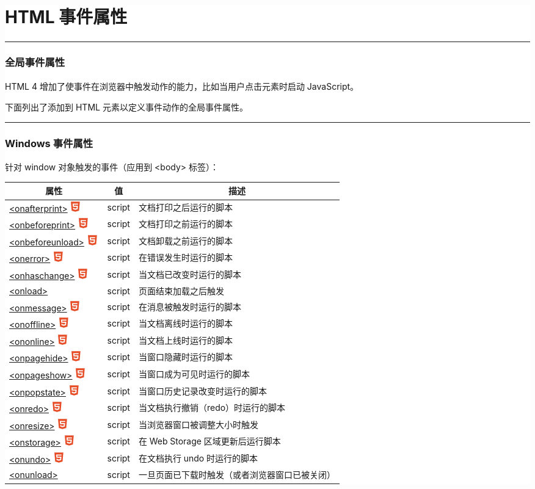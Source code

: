 # HTML 事件属性

---

### 全局事件属性

HTML 4 增加了使事件在浏览器中触发动作的能力，比如当用户点击元素时启动 JavaScript。

下面列出了添加到 HTML 元素以定义事件动作的全局事件属性。

---

### Windows 事件属性

针对 window 对象触发的事件（应用到 &lt;body&gt; 标签）：

| 属性 | 值 | 描述
|------|----|-----
| [&lt;onafterprint&gt;]() ![h5](img/h5.png) | script | 文档打印之后运行的脚本
| [&lt;onbeforeprint&gt;]() ![h5](img/h5.png) | script | 文档打印之前运行的脚本
| [&lt;onbeforeunload&gt;]() ![h5](img/h5.png) | script | 文档卸载之前运行的脚本
| [&lt;onerror&gt;]() ![h5](img/h5.png) | script | 在错误发生时运行的脚本
| [&lt;onhaschange&gt;]() ![h5](img/h5.png) | script | 当文档已改变时运行的脚本
| [&lt;onload&gt;]() | script | 页面结束加载之后触发
| [&lt;onmessage&gt;]() ![h5](img/h5.png) | script | 在消息被触发时运行的脚本
| [&lt;onoffline&gt;]() ![h5](img/h5.png) | script | 当文档离线时运行的脚本
| [&lt;ononline&gt;]() ![h5](img/h5.png) | script | 当文档上线时运行的脚本
| [&lt;onpagehide&gt;]() ![h5](img/h5.png) | script | 当窗口隐藏时运行的脚本
| [&lt;onpageshow&gt;]() ![h5](img/h5.png) | script | 当窗口成为可见时运行的脚本
| [&lt;onpopstate&gt;]() ![h5](img/h5.png) | script | 当窗口历史记录改变时运行的脚本
| [&lt;onredo&gt;]() ![h5](img/h5.png) | script | 当文档执行撤销（redo）时运行的脚本
| [&lt;onresize&gt;]() ![h5](img/h5.png) | script | 当浏览器窗口被调整大小时触发
| [&lt;onstorage&gt;]() ![h5](img/h5.png) | script | 在 Web Storage 区域更新后运行脚本
| [&lt;onundo&gt;]() ![h5](img/h5.png) | script | 在文档执行 undo 时运行的脚本
| [&lt;onunload&gt;]() | script | 一旦页面已下载时触发（或者浏览器窗口已被关闭）

